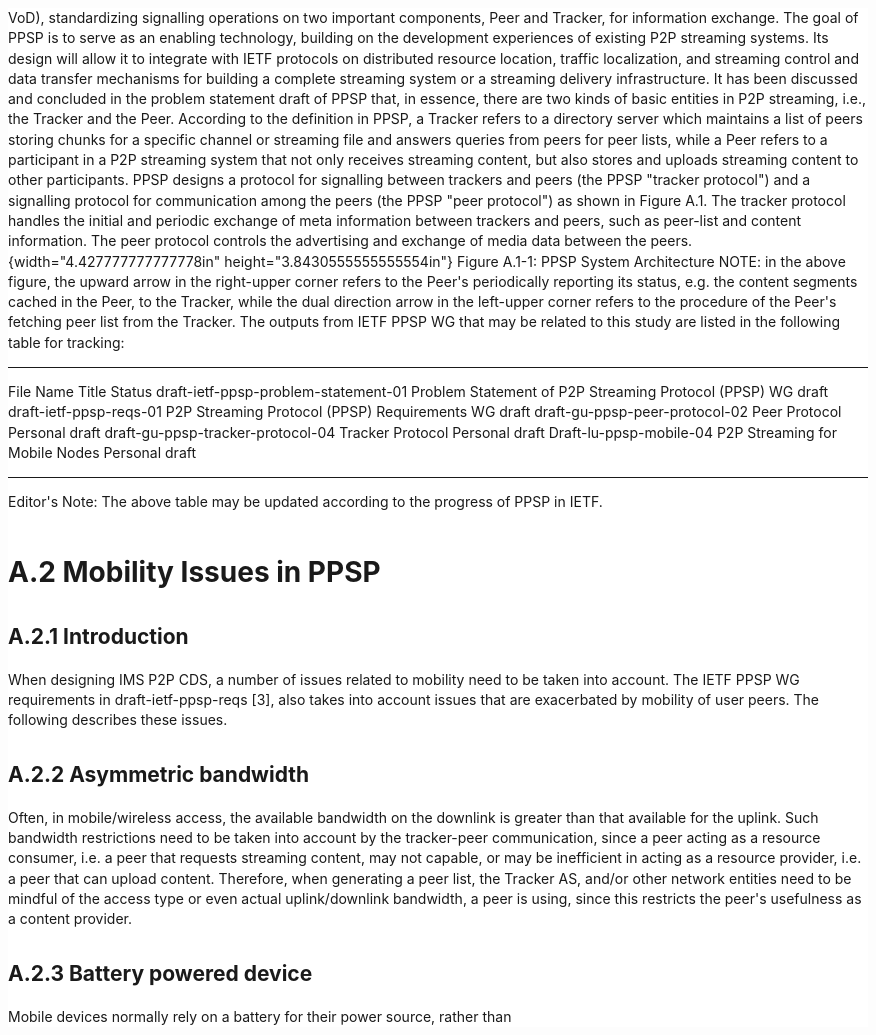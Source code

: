 VoD), standardizing signalling operations on two important components, Peer
and Tracker, for information exchange.
The goal of PPSP is to serve as an enabling technology, building on the
development experiences of existing P2P streaming systems. Its design will
allow it to integrate with IETF protocols on distributed resource location,
traffic localization, and streaming control and data transfer mechanisms for
building a complete streaming system or a streaming delivery infrastructure.
It has been discussed and concluded in the problem statement draft of PPSP
that, in essence, there are two kinds of basic entities in P2P streaming,
i.e., the Tracker and the Peer. According to the definition in PPSP, a Tracker
refers to a directory server which maintains a list of peers storing chunks
for a specific channel or streaming file and answers queries from peers for
peer lists, while a Peer refers to a participant in a P2P streaming system
that not only receives streaming content, but also stores and uploads
streaming content to other participants.
PPSP designs a protocol for signalling between trackers and peers (the PPSP
\"tracker protocol\") and a signalling protocol for communication among the
peers (the PPSP \"peer protocol\") as shown in Figure A.1. The tracker
protocol handles the initial and periodic exchange of meta information between
trackers and peers, such as peer-list and content information. The peer
protocol controls the advertising and exchange of media data between the
peers.
{width="4.427777777777778in" height="3.8430555555555554in"}
Figure A.1-1: PPSP System Architecture
NOTE: in the above figure, the upward arrow in the right-upper corner refers
to the Peer's periodically reporting its status, e.g. the content segments
cached in the Peer, to the Tracker, while the dual direction arrow in the
left-upper corner refers to the procedure of the Peer's fetching peer list
from the Tracker.
The outputs from IETF PPSP WG that may be related to this study are listed in
the following table for tracking:
* * *
File Name Title Status draft-ietf-ppsp-problem-statement-01 Problem Statement
of P2P Streaming Protocol (PPSP) WG draft draft-ietf-ppsp-reqs-01 P2P
Streaming Protocol (PPSP) Requirements WG draft draft-gu-ppsp-peer-protocol-02
Peer Protocol Personal draft draft-gu-ppsp-tracker-protocol-04 Tracker
Protocol Personal draft Draft-lu-ppsp-mobile-04 P2P Streaming for Mobile Nodes
Personal draft
* * *
Editor's Note: The above table may be updated according to the progress of
PPSP in IETF.
# A.2 Mobility Issues in PPSP
## A.2.1 Introduction
When designing IMS P2P CDS, a number of issues related to mobility need to be
taken into account. The IETF PPSP WG requirements in draft-ietf-ppsp-reqs [3],
also takes into account issues that are exacerbated by mobility of user peers.
The following describes these issues.
## A.2.2 Asymmetric bandwidth
Often, in mobile/wireless access, the available bandwidth on the downlink is
greater than that available for the uplink. Such bandwidth restrictions need
to be taken into account by the tracker-peer communication, since a peer
acting as a resource consumer, i.e. a peer that requests streaming content,
may not capable, or may be inefficient in acting as a resource provider, i.e.
a peer that can upload content. Therefore, when generating a peer list, the
Tracker AS, and/or other network entities need to be mindful of the access
type or even actual uplink/downlink bandwidth, a peer is using, since this
restricts the peer\'s usefulness as a content provider.
## A.2.3 Battery powered device
Mobile devices normally rely on a battery for their power source, rather than